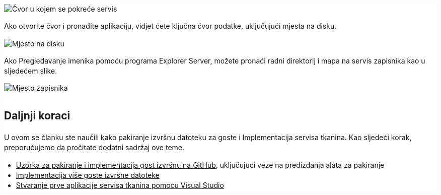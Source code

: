 ![Čvor u kojem se pokreće servis](./media/service-fabric-deploy-existing-app/nodeappinsfx.png)

Ako otvorite čvor i pronađite aplikaciju, vidjet ćete ključna čvor podatke, uključujući mjesta na disku.

![Mjesto na disku](./media/service-fabric-deploy-existing-app/locationondisk2.png)

Ako Pregledavanje imenika pomoću programa Explorer Server, možete pronaći radni direktorij i mapa na servis zapisnika kao u sljedećem slike.

![Mjesto zapisnika](./media/service-fabric-deploy-existing-app/loglocation.png)


## <a name="next-steps"></a>Daljnji koraci
U ovom se članku ste naučili kako pakiranje izvršnu datoteku za goste i Implementacija servisa tkanina. Kao sljedeći korak, preporučujemo da pročitate dodatni sadržaj ove teme.

- [Uzorka za pakiranje i implementacija gost izvršnu na GitHub](https://github.com/Azure-Samples/service-fabric-dotnet-getting-started/tree/master/GuestExe/SimpleApplication), uključujući veze na predizdanja alata za pakiranje
- [Implementacija više goste izvršne datoteke](service-fabric-deploy-multiple-apps.md)
- [Stvaranje prve aplikacije servisa tkanina pomoću Visual Studio](service-fabric-create-your-first-application-in-visual-studio.md)
